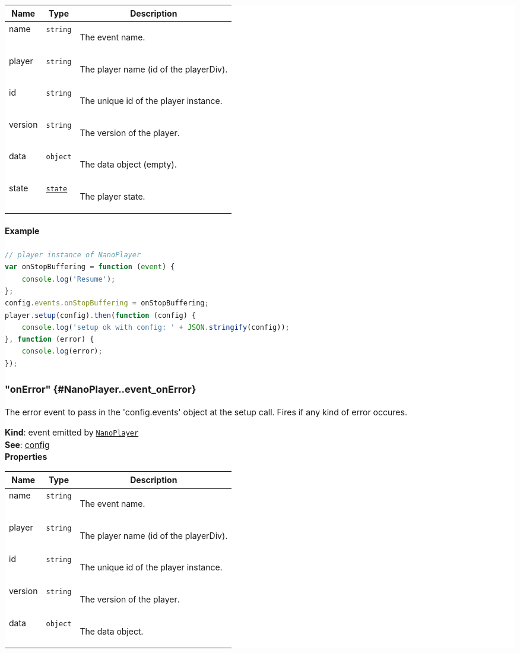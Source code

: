 <table>
  <thead>
    <tr>
      <th>Name</th><th>Type</th><th>Description</th>
    </tr>
  </thead>
  <tbody>
<tr>
    <td>name</td><td><code>string</code></td><td><p>The event name.</p> </td>
    </tr><tr>
    <td>player</td><td><code>string</code></td><td><p>The player name (id of the playerDiv).</p> </td>
    </tr><tr>
    <td>id</td><td><code>string</code></td><td><p>The unique id of the player instance.</p> </td>
    </tr><tr>
    <td>version</td><td><code>string</code></td><td><p>The version of the player.</p> </td>
    </tr><tr>
    <td>data</td><td><code>object</code></td><td><p>The data object (empty).</p> </td>
    </tr><tr>
    <td>state</td><td><code><a href="#NanoPlayer..state">state</a></code></td><td><p>The player state.</p> </td>
    </tr>  </tbody>
</table>

#### Example

```js
// player instance of NanoPlayer
var onStopBuffering = function (event) {
    console.log('Resume');
};
config.events.onStopBuffering = onStopBuffering;
player.setup(config).then(function (config) {
    console.log('setup ok with config: ' + JSON.stringify(config));
}, function (error) {
    console.log(error);
});
```

### "onError" {#NanoPlayer..event_onError}

The error event to pass in the 'config.events' object at the setup call. Fires if any kind of error occures.

**Kind**: event emitted by [<code>NanoPlayer</code>](#NanoPlayer)  
**See**: [config](#NanoPlayer..config)  
**Properties**

<table>
  <thead>
    <tr>
      <th>Name</th><th>Type</th><th>Description</th>
    </tr>
  </thead>
  <tbody>
<tr>
    <td>name</td><td><code>string</code></td><td><p>The event name.</p> </td>
    </tr><tr>
    <td>player</td><td><code>string</code></td><td><p>The player name (id of the playerDiv).</p> </td>
    </tr><tr>
    <td>id</td><td><code>string</code></td><td><p>The unique id of the player instance.</p> </td>
    </tr><tr>
    <td>version</td><td><code>string</code></td><td><p>The version of the player.</p> </td>
    </tr><tr>
    <td>data</td><td><code>object</code></td><td><p>The data object.</p> </td>
    </tr><tr>